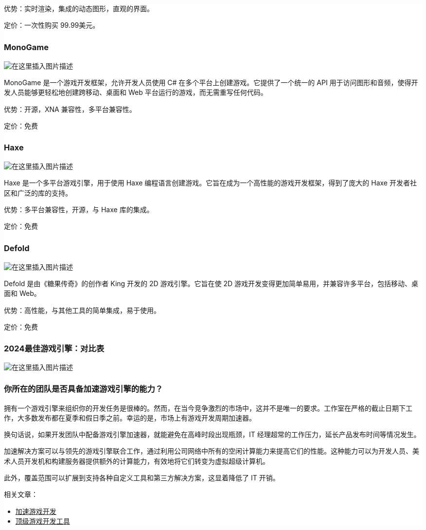 优势：实时渲染，集成的动态图形，直观的界面。

定价：一次性购买 99.99美元。

### MonoGame

![在这里插入图片描述](https://i-blog.csdnimg.cn/blog_migrate/f5009abd32a666d7e9eb76e81a31e17e.png#pic_center)

MonoGame 是一个游戏开发框架，允许开发人员使用 C# 在多个平台上创建游戏。它提供了一个统一的 API 用于访问图形和音频，使得开发人员能够更轻松地创建跨移动、桌面和 Web 平台运行的游戏，而无需重写任何代码。

优势：开源，XNA 兼容性，多平台兼容性。

定价：免费

### Haxe

![在这里插入图片描述](https://i-blog.csdnimg.cn/blog_migrate/5d59d14cbe66385874a992c2a0f3627f.png#pic_center)

Haxe 是一个多平台游戏引擎，用于使用 Haxe 编程语言创建游戏。它旨在成为一个高性能的游戏开发框架，得到了庞大的 Haxe 开发者社区和广泛的库的支持。

优势：多平台兼容性，开源，与 Haxe 库的集成。

定价：免费

### Defold

![在这里插入图片描述](https://i-blog.csdnimg.cn/blog_migrate/cc98ba657dd11f75c8b9c842bc48a789.png#pic_center)

Defold 是由《糖果传奇》的创作者 King 开发的 2D 游戏引擎。它旨在使 2D 游戏开发变得更加简单易用，并兼容许多平台，包括移动、桌面和 Web。

优势：高性能，与其他工具的简单集成，易于使用。

定价：免费

### 2024最佳游戏引擎：对比表

![在这里插入图片描述](https://i-blog.csdnimg.cn/blog_migrate/429e8b8fe27bc6e8115428e99ae9246f.png#pic_center)

### 你所在的团队是否具备加速游戏引擎的能力？

拥有一个游戏引擎来组织你的开发任务是很棒的。然而，在当今竞争激烈的市场中，这并不是唯一的要求。工作室在严格的截止日期下工作，大多数发布都在夏季和假日季之前。幸运的是，市场上有游戏开发周期加速器。

换句话说，如果开发团队中配备游戏引擎加速器，就能避免在高峰时段出现瓶颈，IT 经理超常的工作压力，延长产品发布时间等情况发生。

加速解决方案可以与领先的游戏引擎联合工作，通过利用公司网络中所有的空闲计算能力来提高它们的性能。这种能力可以为开发人员、美术人员开发机和构建服务器提供额外的计算能力，有效地将它们转变为虚拟超级计算机。

此外，覆盖范围可以扩展到支持各种自定义工具和第三方解决方案，这显着降低了 IT 开销。

相关文章：

* [加速游戏开发](https://www.incredibuild.cn/solutions/accelerate-gaming?utm_source=csdn&utm_medium=social&utm_campaign=blog_post_042424)
* [顶级游戏开发工具](https://www.incredibuild.cn/blog/2022niandingjiyouxikaifagongju?utm_source=csdn&utm_medium=social&utm_campaign=blog_post_042424)
